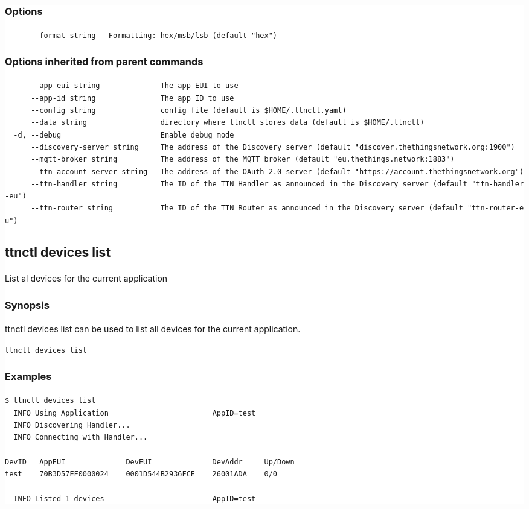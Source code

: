 ### Options

```
      --format string   Formatting: hex/msb/lsb (default "hex")
```

### Options inherited from parent commands

```
      --app-eui string              The app EUI to use
      --app-id string               The app ID to use
      --config string               config file (default is $HOME/.ttnctl.yaml)
      --data string                 directory where ttnctl stores data (default is $HOME/.ttnctl)
  -d, --debug                       Enable debug mode
      --discovery-server string     The address of the Discovery server (default "discover.thethingsnetwork.org:1900")
      --mqtt-broker string          The address of the MQTT broker (default "eu.thethings.network:1883")
      --ttn-account-server string   The address of the OAuth 2.0 server (default "https://account.thethingsnetwork.org")
      --ttn-handler string          The ID of the TTN Handler as announced in the Discovery server (default "ttn-handler-eu")
      --ttn-router string           The ID of the TTN Router as announced in the Discovery server (default "ttn-router-eu")
```


## ttnctl devices list

List al devices for the current application

### Synopsis


ttnctl devices list can be used to list all devices for the current application.

```
ttnctl devices list
```

### Examples

```
$ ttnctl devices list
  INFO Using Application                        AppID=test
  INFO Discovering Handler...
  INFO Connecting with Handler...

DevID	AppEUI          	DevEUI          	DevAddr 	Up/Down
test 	70B3D57EF0000024	0001D544B2936FCE	26001ADA	0/0

  INFO Listed 1 devices                         AppID=test

```
